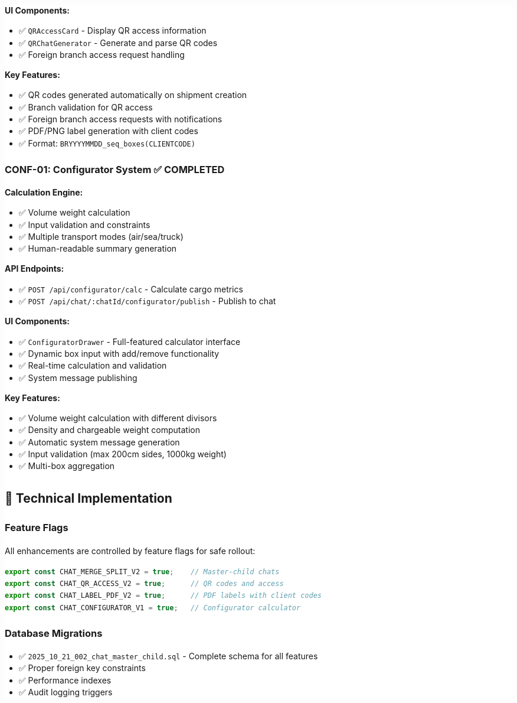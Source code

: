 **UI Components:**
- ✅ `QRAccessCard` - Display QR access information
- ✅ `QRChatGenerator` - Generate and parse QR codes
- ✅ Foreign branch access request handling

**Key Features:**
- ✅ QR codes generated automatically on shipment creation
- ✅ Branch validation for QR access
- ✅ Foreign branch access requests with notifications
- ✅ PDF/PNG label generation with client codes
- ✅ Format: `BRYYYYMMDD_seq_boxes(CLIENTCODE)`

### CONF-01: Configurator System ✅ COMPLETED

**Calculation Engine:**
- ✅ Volume weight calculation
- ✅ Input validation and constraints
- ✅ Multiple transport modes (air/sea/truck)
- ✅ Human-readable summary generation

**API Endpoints:**
- ✅ `POST /api/configurator/calc` - Calculate cargo metrics
- ✅ `POST /api/chat/:chatId/configurator/publish` - Publish to chat

**UI Components:**
- ✅ `ConfiguratorDrawer` - Full-featured calculator interface
- ✅ Dynamic box input with add/remove functionality
- ✅ Real-time calculation and validation
- ✅ System message publishing

**Key Features:**
- ✅ Volume weight calculation with different divisors
- ✅ Density and chargeable weight computation
- ✅ Automatic system message generation
- ✅ Input validation (max 200cm sides, 1000kg weight)
- ✅ Multi-box aggregation

## 🔧 Technical Implementation

### Feature Flags
All enhancements are controlled by feature flags for safe rollout:

```typescript
export const CHAT_MERGE_SPLIT_V2 = true;    // Master-child chats
export const CHAT_QR_ACCESS_V2 = true;      // QR codes and access  
export const CHAT_LABEL_PDF_V2 = true;      // PDF labels with client codes
export const CHAT_CONFIGURATOR_V1 = true;   // Configurator calculator
```

### Database Migrations
- ✅ `2025_10_21_002_chat_master_child.sql` - Complete schema for all features
- ✅ Proper foreign key constraints
- ✅ Performance indexes
- ✅ Audit logging triggers
